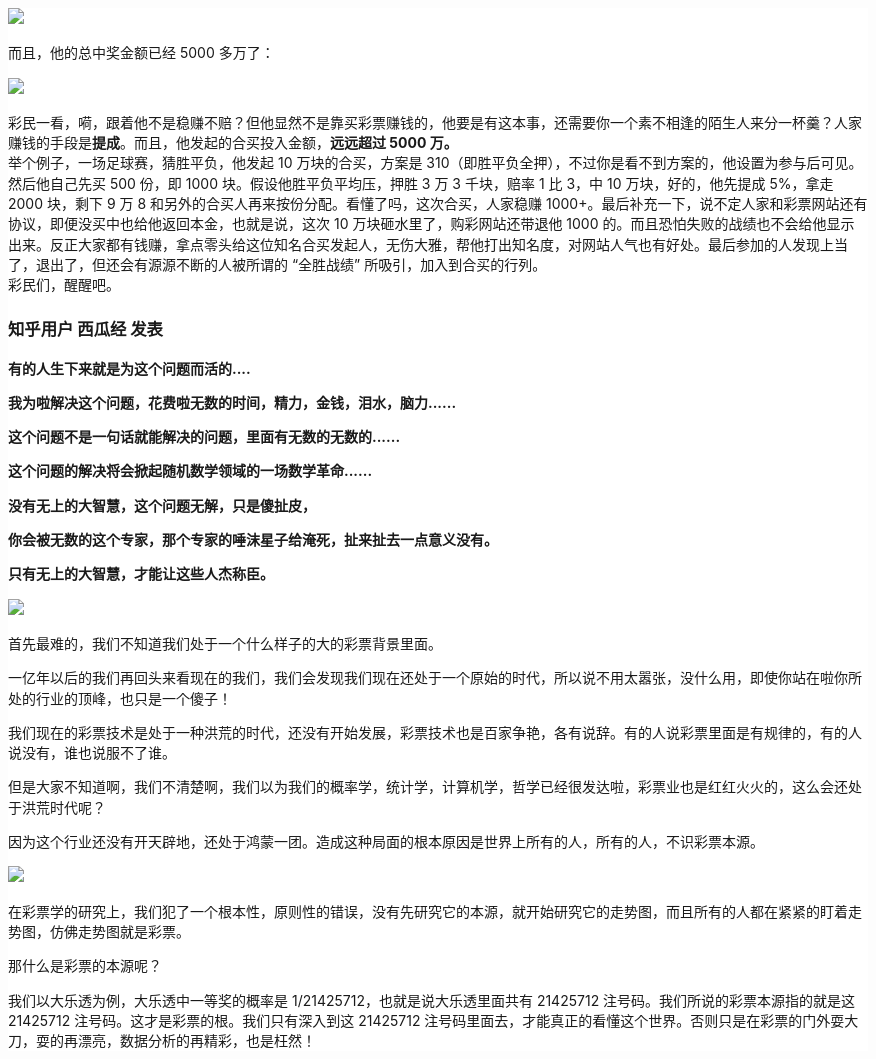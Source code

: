 

![](https://images.weserv.nl/?url=https%3A//pic2.zhimg.com/68766788ab7e1178ec9fa2579c823ce3_r.jpg%3Fsource%3D1940ef5c)

  
而且，他的总中奖金额已经 5000 多万了：



![](https://images.weserv.nl/?url=https%3A//pic3.zhimg.com/80/94ee5c79245c1bea037d939231abb9f9_720w.jpg%3Fsource%3D1940ef5c)

  
彩民一看，嗬，跟着他不是稳赚不赔？但他显然不是靠买彩票赚钱的，他要是有这本事，还需要你一个素不相逢的陌生人来分一杯羹？人家赚钱的手段是**提成**。而且，他发起的合买投入金额，**远远超过 5000 万。**  
举个例子，一场足球赛，猜胜平负，他发起 10 万块的合买，方案是 310（即胜平负全押），不过你是看不到方案的，他设置为参与后可见。然后他自己先买 500 份，即 1000 块。假设他胜平负平均压，押胜 3 万 3 千块，赔率 1 比 3，中 10 万块，好的，他先提成 5%，拿走 2000 块，剩下 9 万 8 和另外的合买人再来按份分配。看懂了吗，这次合买，人家稳赚 1000+。最后补充一下，说不定人家和彩票网站还有协议，即便没买中也给他返回本金，也就是说，这次 10 万块砸水里了，购彩网站还带退他 1000 的。而且恐怕失败的战绩也不会给他显示出来。反正大家都有钱赚，拿点零头给这位知名合买发起人，无伤大雅，帮他打出知名度，对网站人气也有好处。最后参加的人发现上当了，退出了，但还会有源源不断的人被所谓的 “全胜战绩” 所吸引，加入到合买的行列。  
彩民们，醒醒吧。
    
    
    
    
### 知乎用户 西瓜经 发表
    
**有的人生下来就是为这个问题而活的....**

**我为啦解决这个问题，花费啦无数的时间，精力，金钱，泪水，脑力......**

**这个问题不是一句话就能解决的问题，里面有无数的无数的......**

**这个问题的解决将会掀起随机数学领域的一场数学革命......**

**没有无上的大智慧，这个问题无解，只是傻扯皮，**

**你会被无数的这个专家，那个专家的唾沫星子给淹死，扯来扯去一点意义没有。**

**只有无上的大智慧，才能让这些人杰称臣。**



![](https://images.weserv.nl/?url=https%3A//pic1.zhimg.com/80/v2-a40f18b5c93e8aedb610f9a74bc7e8e6_720w.jpg%3Fsource%3D1940ef5c)

首先最难的，我们不知道我们处于一个什么样子的大的彩票背景里面。

一亿年以后的我们再回头来看现在的我们，我们会发现我们现在还处于一个原始的时代，所以说不用太嚣张，没什么用，即使你站在啦你所处的行业的顶峰，也只是一个傻子！

我们现在的彩票技术是处于一种洪荒的时代，还没有开始发展，彩票技术也是百家争艳，各有说辞。有的人说彩票里面是有规律的，有的人说没有，谁也说服不了谁。

但是大家不知道啊，我们不清楚啊，我们以为我们的概率学，统计学，计算机学，哲学已经很发达啦，彩票业也是红红火火的，这么会还处于洪荒时代呢？

因为这个行业还没有开天辟地，还处于鸿蒙一团。造成这种局面的根本原因是世界上所有的人，所有的人，不识彩票本源。



![](https://images.weserv.nl/?url=https%3A//pic4.zhimg.com/v2-f18c40e78514de7dfd7970e7e2b82966_r.jpg%3Fsource%3D1940ef5c)

在彩票学的研究上，我们犯了一个根本性，原则性的错误，没有先研究它的本源，就开始研究它的走势图，而且所有的人都在紧紧的盯着走势图，仿佛走势图就是彩票。

那什么是彩票的本源呢？

我们以大乐透为例，大乐透中一等奖的概率是 1/21425712，也就是说大乐透里面共有 21425712 注号码。我们所说的彩票本源指的就是这 21425712 注号码。这才是彩票的根。我们只有深入到这 21425712 注号码里面去，才能真正的看懂这个世界。否则只是在彩票的门外耍大刀，耍的再漂亮，数据分析的再精彩，也是枉然！
